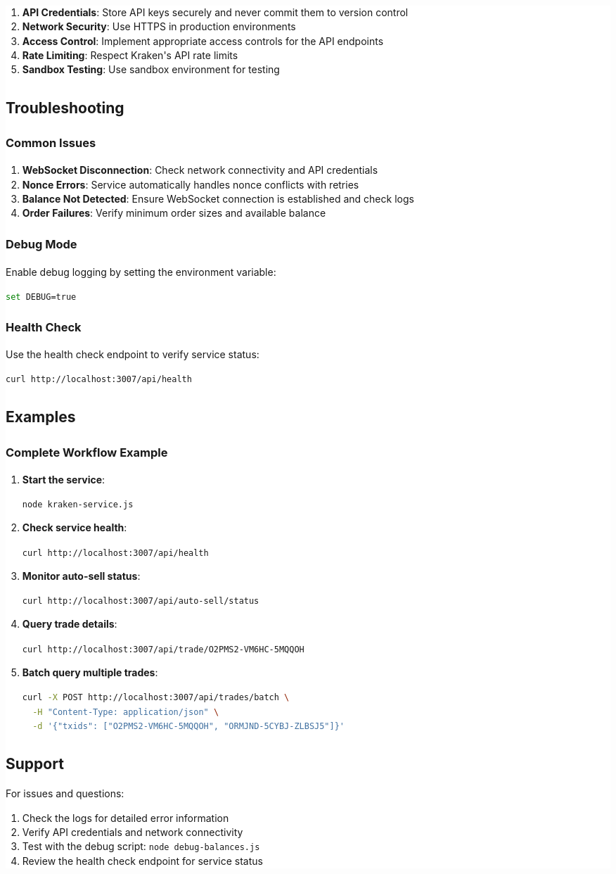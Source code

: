 1. **API Credentials**: Store API keys securely and never commit them to version control
2. **Network Security**: Use HTTPS in production environments
3. **Access Control**: Implement appropriate access controls for the API endpoints
4. **Rate Limiting**: Respect Kraken's API rate limits
5. **Sandbox Testing**: Use sandbox environment for testing

## Troubleshooting

### Common Issues

1. **WebSocket Disconnection**: Check network connectivity and API credentials
2. **Nonce Errors**: Service automatically handles nonce conflicts with retries
3. **Balance Not Detected**: Ensure WebSocket connection is established and check logs
4. **Order Failures**: Verify minimum order sizes and available balance

### Debug Mode

Enable debug logging by setting the environment variable:
```bash
set DEBUG=true
```

### Health Check

Use the health check endpoint to verify service status:
```bash
curl http://localhost:3007/api/health
```

## Examples

### Complete Workflow Example

1. **Start the service**:
   ```bash
   node kraken-service.js
   ```

2. **Check service health**:
   ```bash
   curl http://localhost:3007/api/health
   ```

3. **Monitor auto-sell status**:
   ```bash
   curl http://localhost:3007/api/auto-sell/status
   ```

4. **Query trade details**:
   ```bash
   curl http://localhost:3007/api/trade/O2PMS2-VM6HC-5MQQOH
   ```

5. **Batch query multiple trades**:
   ```bash
   curl -X POST http://localhost:3007/api/trades/batch \
     -H "Content-Type: application/json" \
     -d '{"txids": ["O2PMS2-VM6HC-5MQQOH", "ORMJND-5CYBJ-ZLBSJ5"]}'
   ```

## Support

For issues and questions:
1. Check the logs for detailed error information
2. Verify API credentials and network connectivity
3. Test with the debug script: `node debug-balances.js`
4. Review the health check endpoint for service status 